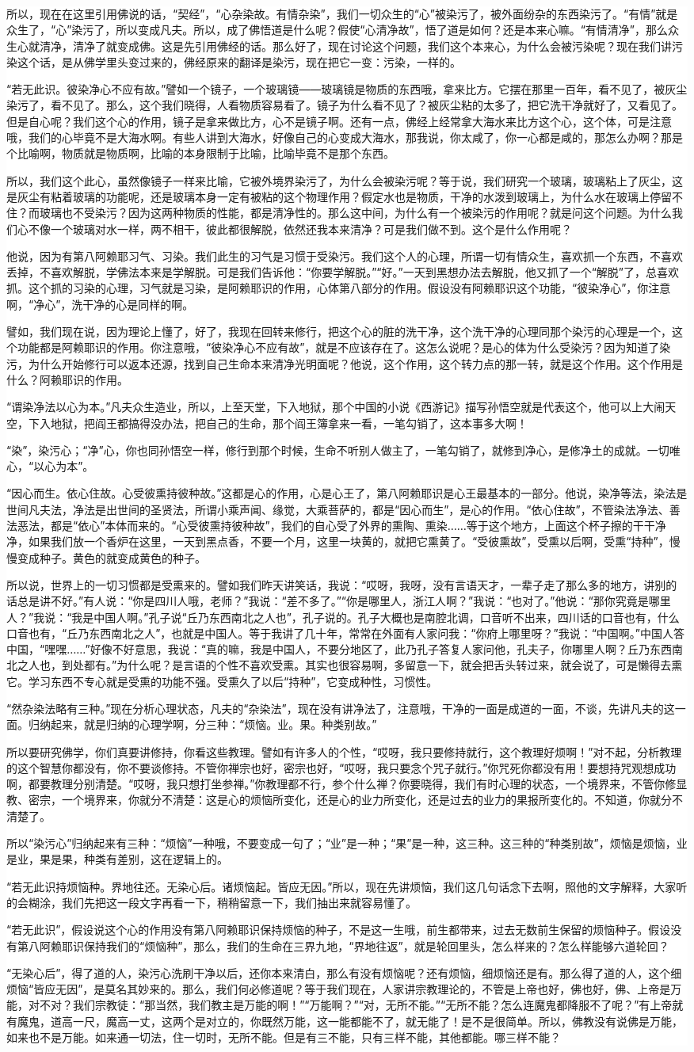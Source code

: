所以，现在在这里引用佛说的话，“契经”，“心杂染故。有情杂染”，我们一切众生的“心”被染污了，被外面纷杂的东西染污了。“有情”就是众生了，“心”染污了，所以变成凡夫。所以，成了佛悟道是什么呢？假使“心清净故”，悟了道是如何？还是本来心嘛。“有情清净”，那么众生心就清净，清净了就变成佛。这是先引用佛经的话。那么好了，现在讨论这个问题，我们这个本来心，为什么会被污染呢？现在我们讲污染这个话，是从佛学里头变过来的，佛经原来的翻译是染污，现在把它一变：污染，一样的。

“若无此识。彼染净心不应有故。”譬如一个镜子，一个玻璃镜——玻璃镜是物质的东西哦，拿来比方。它摆在那里一百年，看不见了，被灰尘染污了，看不见了。那么，这个我们晓得，人看物质容易看了。镜子为什么看不见了？被灰尘粘的太多了，把它洗干净就好了，又看见了。但是自心呢？我们这个心的作用，镜子是拿来做比方，心不是镜子啊。还有一点，佛经上经常拿大海水来比方这个心，这个体，可是注意哦，我们的心毕竟不是大海水啊。有些人讲到大海水，好像自己的心变成大海水，那我说，你太咸了，你一心都是咸的，那怎么办啊？那是个比喻啊，物质就是物质啊，比喻的本身限制于比喻，比喻毕竟不是那个东西。

所以，我们这个此心，虽然像镜子一样来比喻，它被外境界染污了，为什么会被染污呢？等于说，我们研究一个玻璃，玻璃粘上了灰尘，这是灰尘有粘着玻璃的功能呢，还是玻璃本身一定有被粘的这个物理作用？假定水也是物质，干净的水泼到玻璃上，为什么水在玻璃上停留不住？而玻璃也不受染污？因为这两种物质的性能，都是清净性的。那么这中间，为什么有一个被染污的作用呢？就是问这个问题。为什么我们心不像一个玻璃对水一样，两不相干，彼此都很解脱，依然还我本来清净？可是我们做不到。这个是什么作用呢？

他说，因为有第八阿赖耶习气、习染。我们此生的习气是习惯于受染污。我们这个人的心理，所谓一切有情众生，喜欢抓一个东西，不喜欢丢掉，不喜欢解脱，学佛法本来是学解脱。可是我们告诉他：“你要学解脱。”“好。”一天到黑想办法去解脱，他又抓了一个“解脱”了，总喜欢抓。这个抓的习染的心理，习气就是习染，是阿赖耶识的作用，心体第八部分的作用。假设没有阿赖耶识这个功能，“彼染净心”，你注意啊，“净心”，洗干净的心是同样的啊。

譬如，我们现在说，因为理论上懂了，好了，我现在回转来修行，把这个心的脏的洗干净，这个洗干净的心理同那个染污的心理是一个，这个功能都是阿赖耶识的作用。你注意哦，“彼染净心不应有故”，就是不应该存在了。这怎么说呢？是心的体为什么受染污？因为知道了染污，为什么开始修行可以返本还源，找到自己生命本来清净光明面呢？他说，这个作用，这个转力点的那一转，就是这个作用。这个作用是什么？阿赖耶识的作用。

“谓染净法以心为本。”凡夫众生造业，所以，上至天堂，下入地狱，那个中国的小说《西游记》描写孙悟空就是代表这个，他可以上大闹天空，下入地狱，把阎王都搞得没办法，把自己的生命，那个阎王簿拿来一看，一笔勾销了，这本事多大啊！

“染”，染污心；“净”心，你也同孙悟空一样，修行到那个时候，生命不听别人做主了，一笔勾销了，就修到净心，是修净土的成就。一切唯心，“以心为本”。

“因心而生。依心住故。心受彼熏持彼种故。”这都是心的作用，心是心王了，第八阿赖耶识是心王最基本的一部分。他说，染净等法，染法是世间凡夫法，净法是出世间的圣贤法，所谓小乘声闻、缘觉，大乘菩萨的，都是“因心而生”，是心的作用。“依心住故”，不管染法净法、善法恶法，都是“依心”本体而来的。“心受彼熏持彼种故”，我们的自心受了外界的熏陶、熏染……等于这个地方，上面这个杯子擦的干干净净，如果我们放一个香炉在这里，一天到黑点香，不要一个月，这里一块黄的，就把它熏黄了。“受彼熏故”，受熏以后啊，受熏“持种”，慢慢变成种子。黄色的就变成黄色的种子。

所以说，世界上的一切习惯都是受熏来的。譬如我们昨天讲笑话，我说：“哎呀，我呀，没有言语天才，一辈子走了那么多的地方，讲别的话总是讲不好。”有人说：“你是四川人哦，老师？”我说：“差不多了。”“你是哪里人，浙江人啊？”我说：“也对了。”他说：“那你究竟是哪里人？”我说：“我是中国人啊。”孔子说“丘乃东西南北之人也”，孔子说的。孔子大概也是南腔北调，口音听不出来，四川话的口音也有，什么口音也有，“丘乃东西南北之人”，也就是中国人。等于我讲了几十年，常常在外面有人家问我：“你府上哪里呀？”我说：“中国啊。”中国人答中国，“嘿嘿……”好像不好意思，我说：“真的嘛，我是中国人，不要分地区了，此乃孔子答复人家问他，孔夫子，你哪里人啊？丘乃东西南北之人也，到处都有。”为什么呢？是言语的个性不喜欢受熏。其实也很容易啊，多留意一下，就会把舌头转过来，就会说了，可是懒得去熏它。学习东西不专心就是受熏的功能不强。受熏久了以后“持种”，它变成种性，习惯性。

“然杂染法略有三种。”现在分析心理状态，凡夫的“杂染法”，现在没有讲净法了，注意哦，干净的一面是成道的一面，不谈，先讲凡夫的这一面。归纳起来，就是归纳的心理学啊，分三种：“烦恼。业。果。种类别故。”

所以要研究佛学，你们真要讲修持，你看这些教理。譬如有许多人的个性，“哎呀，我只要修持就行，这个教理好烦啊！”对不起，分析教理的这个智慧你都没有，你不要谈修持。不管你禅宗也好，密宗也好，“哎呀，我只要念个咒子就行。”你咒死你都没有用！要想持咒观想成功啊，都要教理分别清楚。“哎呀，我只想打坐参禅。”你教理都不行，参个什么禅？你要晓得，我们有时心理的状态，一个境界来，不管你修显教、密宗，一个境界来，你就分不清楚：这是心的烦恼所变化，还是心的业力所变化，还是过去的业力的果报所变化的。不知道，你就分不清楚了。

所以“染污心”归纳起来有三种：“烦恼”一种哦，不要变成一句了；“业”是一种；“果”是一种，这三种。这三种的“种类别故”，烦恼是烦恼，业是业，果是果，种类有差别，这在逻辑上的。

“若无此识持烦恼种。界地往还。无染心后。诸烦恼起。皆应无因。”所以，现在先讲烦恼，我们这几句话念下去啊，照他的文字解释，大家听的会糊涂，我们先把这一段文字再看一下，稍稍留意一下，我们抽出来就容易懂了。

“若无此识”，假设说这个心的作用没有第八阿赖耶识保持烦恼的种子，不是这一生哦，前生都带来，过去无数前生保留的烦恼种子。假设没有第八阿赖耶识保持我们的“烦恼种”，那么，我们的生命在三界九地，“界地往返”，就是轮回里头，怎么样来的？怎么样能够六道轮回？

“无染心后”，得了道的人，染污心洗刷干净以后，还你本来清白，那么有没有烦恼呢？还有烦恼，细烦恼还是有。那么得了道的人，这个细烦恼“皆应无因”，是莫名其妙来的。那么，我们何必修道呢？等于我们现在，人家讲宗教理论的，不管是上帝也好，佛也好，佛、上帝是万能，对不对？我们宗教徒：“那当然，我们教主是万能的啊！”“万能啊？”“对，无所不能。”“无所不能？怎么连魔鬼都降服不了呢？”有上帝就有魔鬼，道高一尺，魔高一丈，这两个是对立的，你既然万能，这一能都能不了，就无能了！是不是很简单。所以，佛教没有说佛是万能，如来也不是万能。如来通一切法，住一切时，无所不能。但是有三不能，只有三样不能，其他都能。哪三样不能？


